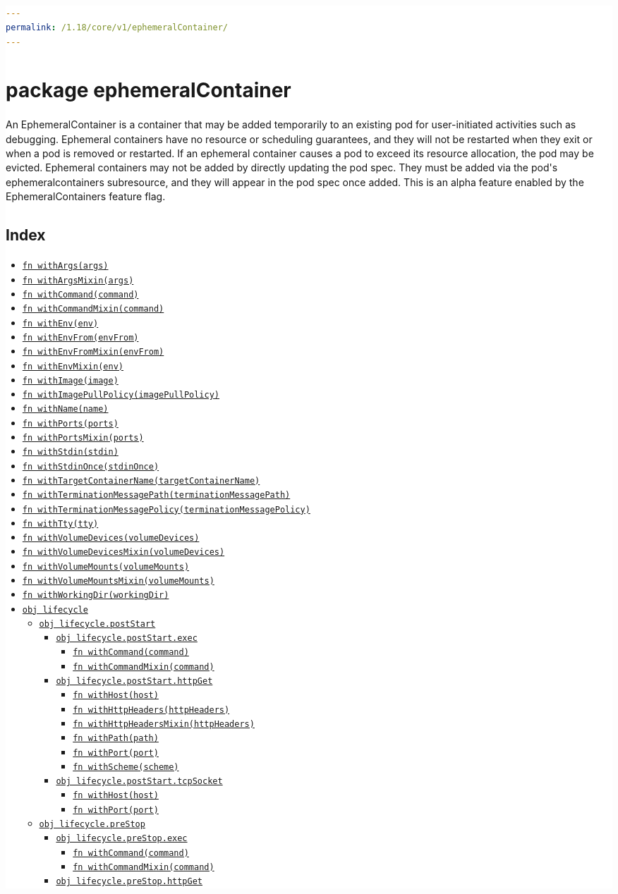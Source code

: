 ```yaml
---
permalink: /1.18/core/v1/ephemeralContainer/
---
```


# package ephemeralContainer

An EphemeralContainer is a container that may be added temporarily to an existing pod for user-initiated activities such as debugging. Ephemeral containers have no resource or scheduling guarantees, and they will not be restarted when they exit or when a pod is removed or restarted. If an ephemeral container causes a pod to exceed its resource allocation, the pod may be evicted. Ephemeral containers may not be added by directly updating the pod spec. They must be added via the pod's ephemeralcontainers subresource, and they will appear in the pod spec once added. This is an alpha feature enabled by the EphemeralContainers feature flag.

## Index

* [`fn withArgs(args)`](#fn-withargs)
* [`fn withArgsMixin(args)`](#fn-withargsmixin)
* [`fn withCommand(command)`](#fn-withcommand)
* [`fn withCommandMixin(command)`](#fn-withcommandmixin)
* [`fn withEnv(env)`](#fn-withenv)
* [`fn withEnvFrom(envFrom)`](#fn-withenvfrom)
* [`fn withEnvFromMixin(envFrom)`](#fn-withenvfrommixin)
* [`fn withEnvMixin(env)`](#fn-withenvmixin)
* [`fn withImage(image)`](#fn-withimage)
* [`fn withImagePullPolicy(imagePullPolicy)`](#fn-withimagepullpolicy)
* [`fn withName(name)`](#fn-withname)
* [`fn withPorts(ports)`](#fn-withports)
* [`fn withPortsMixin(ports)`](#fn-withportsmixin)
* [`fn withStdin(stdin)`](#fn-withstdin)
* [`fn withStdinOnce(stdinOnce)`](#fn-withstdinonce)
* [`fn withTargetContainerName(targetContainerName)`](#fn-withtargetcontainername)
* [`fn withTerminationMessagePath(terminationMessagePath)`](#fn-withterminationmessagepath)
* [`fn withTerminationMessagePolicy(terminationMessagePolicy)`](#fn-withterminationmessagepolicy)
* [`fn withTty(tty)`](#fn-withtty)
* [`fn withVolumeDevices(volumeDevices)`](#fn-withvolumedevices)
* [`fn withVolumeDevicesMixin(volumeDevices)`](#fn-withvolumedevicesmixin)
* [`fn withVolumeMounts(volumeMounts)`](#fn-withvolumemounts)
* [`fn withVolumeMountsMixin(volumeMounts)`](#fn-withvolumemountsmixin)
* [`fn withWorkingDir(workingDir)`](#fn-withworkingdir)
* [`obj lifecycle`](#obj-lifecycle)
  * [`obj lifecycle.postStart`](#obj-lifecyclepoststart)
    * [`obj lifecycle.postStart.exec`](#obj-lifecyclepoststartexec)
      * [`fn withCommand(command)`](#fn-lifecyclepoststartexecwithcommand)
      * [`fn withCommandMixin(command)`](#fn-lifecyclepoststartexecwithcommandmixin)
    * [`obj lifecycle.postStart.httpGet`](#obj-lifecyclepoststarthttpget)
      * [`fn withHost(host)`](#fn-lifecyclepoststarthttpgetwithhost)
      * [`fn withHttpHeaders(httpHeaders)`](#fn-lifecyclepoststarthttpgetwithhttpheaders)
      * [`fn withHttpHeadersMixin(httpHeaders)`](#fn-lifecyclepoststarthttpgetwithhttpheadersmixin)
      * [`fn withPath(path)`](#fn-lifecyclepoststarthttpgetwithpath)
      * [`fn withPort(port)`](#fn-lifecyclepoststarthttpgetwithport)
      * [`fn withScheme(scheme)`](#fn-lifecyclepoststarthttpgetwithscheme)
    * [`obj lifecycle.postStart.tcpSocket`](#obj-lifecyclepoststarttcpsocket)
      * [`fn withHost(host)`](#fn-lifecyclepoststarttcpsocketwithhost)
      * [`fn withPort(port)`](#fn-lifecyclepoststarttcpsocketwithport)
  * [`obj lifecycle.preStop`](#obj-lifecycleprestop)
    * [`obj lifecycle.preStop.exec`](#obj-lifecycleprestopexec)
      * [`fn withCommand(command)`](#fn-lifecycleprestopexecwithcommand)
      * [`fn withCommandMixin(command)`](#fn-lifecycleprestopexecwithcommandmixin)
    * [`obj lifecycle.preStop.httpGet`](#obj-lifecycleprestophttpget)